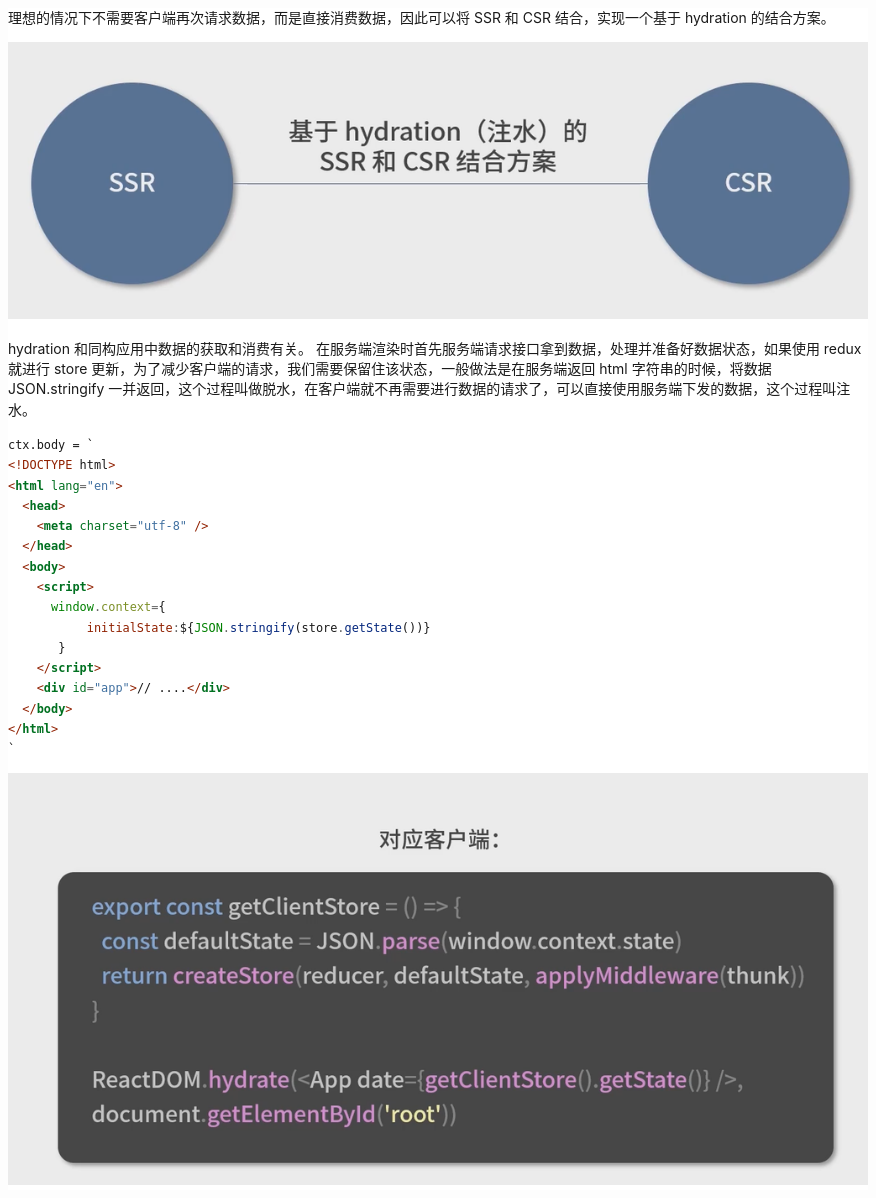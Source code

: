 

理想的情况下不需要客户端再次请求数据，而是直接消费数据，因此可以将 SSR 和 CSR 结合，实现一个基于 hydration 的结合方案。

![image-20220603214741669](..\typora-user-images\image-20220603214741669.png)

hydration 和同构应用中数据的获取和消费有关。 在服务端渲染时首先服务端请求接口拿到数据，处理并准备好数据状态，如果使用 redux 就进行 store 更新，为了减少客户端的请求，我们需要保留住该状态，一般做法是在服务端返回 html 字符串的时候，将数据 JSON.stringify 一并返回，这个过程叫做脱水，在客户端就不再需要进行数据的请求了，可以直接使用服务端下发的数据，这个过程叫注水。

```html
ctx.body = `
<!DOCTYPE html>
<html lang="en">
  <head>
    <meta charset="utf-8" />
  </head>
  <body>
    <script>
      window.context={
           initialState:${JSON.stringify(store.getState())}
       }
    </script>
    <div id="app">// ....</div>
  </body>
</html>
`
```

![image-20220603215451586](..\typora-user-images\image-20220603215451586.png)

